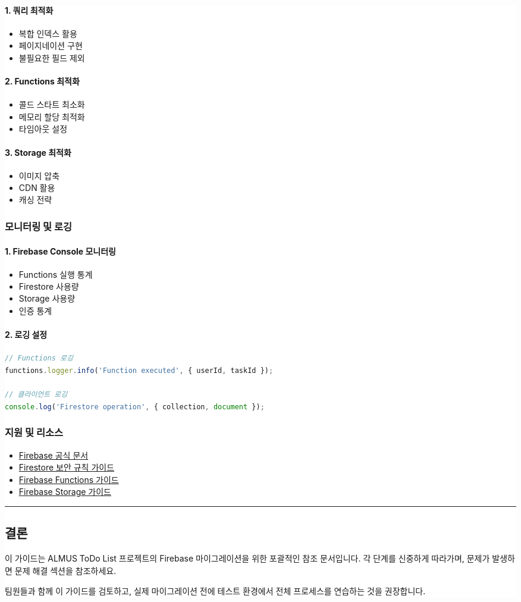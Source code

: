 #### 1. 쿼리 최적화

- 복합 인덱스 활용
- 페이지네이션 구현
- 불필요한 필드 제외

#### 2. Functions 최적화

- 콜드 스타트 최소화
- 메모리 할당 최적화
- 타임아웃 설정

#### 3. Storage 최적화

- 이미지 압축
- CDN 활용
- 캐싱 전략

### 모니터링 및 로깅

#### 1. Firebase Console 모니터링

- Functions 실행 통계
- Firestore 사용량
- Storage 사용량
- 인증 통계

#### 2. 로깅 설정

```typescript
// Functions 로깅
functions.logger.info('Function executed', { userId, taskId });

// 클라이언트 로깅
console.log('Firestore operation', { collection, document });
```

### 지원 및 리소스

- [Firebase 공식 문서](https://firebase.google.com/docs)
- [Firestore 보안 규칙 가이드](https://firebase.google.com/docs/firestore/security/get-started)
- [Firebase Functions 가이드](https://firebase.google.com/docs/functions)
- [Firebase Storage 가이드](https://firebase.google.com/docs/storage)

---

## 결론

이 가이드는 ALMUS ToDo List 프로젝트의 Firebase 마이그레이션을 위한 포괄적인 참조 문서입니다. 각 단계를 신중하게 따라가며, 문제가 발생하면 문제 해결 섹션을 참조하세요.

팀원들과 함께 이 가이드를 검토하고, 실제 마이그레이션 전에 테스트 환경에서 전체 프로세스를 연습하는 것을 권장합니다.
